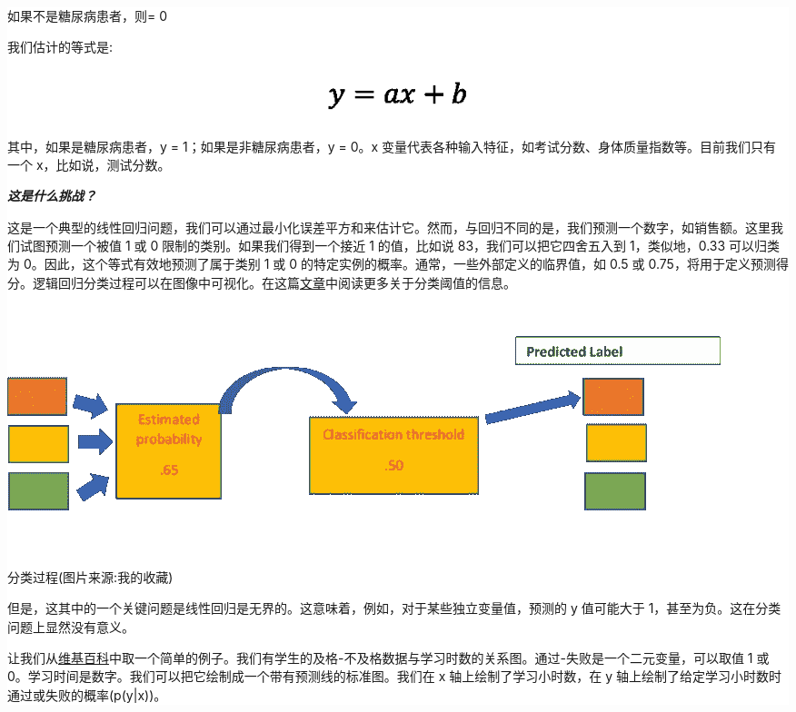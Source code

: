 如果不是糖尿病患者，则= 0

我们估计的等式是:

![](img/681e86246fae4f19ffa33f8b6adcf567.png)

其中，如果是糖尿病患者，y = 1；如果是非糖尿病患者，y = 0。x 变量代表各种输入特征，如考试分数、身体质量指数等。目前我们只有一个 x，比如说，测试分数。

***这是什么挑战？***

这是一个典型的线性回归问题，我们可以通过最小化误差平方和来估计它。然而，与回归不同的是，我们预测一个数字，如销售额。这里我们试图预测一个被值 1 或 0 限制的类别。如果我们得到一个接近 1 的值，比如说 83，我们可以把它四舍五入到 1，类似地，0.33 可以归类为 0。因此，这个等式有效地预测了属于类别 1 或 0 的特定实例的概率。通常，一些外部定义的临界值，如 0.5 或 0.75，将用于定义预测得分。逻辑回归分类过程可以在图像中可视化。在这篇[文章](https://shaileydash.medium.com/understanding-the-roc-and-auc-intuitively-31ca96445c02)中阅读更多关于分类阈值的信息。

![](img/13bcae935884a4f9e647b15403fa992e.png)

分类过程(图片来源:我的收藏)

但是，这其中的一个关键问题是线性回归是无界的。这意味着，例如，对于某些独立变量值，预测的 y 值可能大于 1，甚至为负。这在分类问题上显然没有意义。

让我们从[维基百科](https://en.wikipedia.org/wiki/Logistic_regression)中取一个简单的例子。我们有学生的及格-不及格数据与学习时数的关系图。通过-失败是一个二元变量，可以取值 1 或 0。学习时间是数字。我们可以把它绘制成一个带有预测线的标准图。我们在 x 轴上绘制了学习小时数，在 y 轴上绘制了给定学习小时数时通过或失败的概率(p(y|x))。

